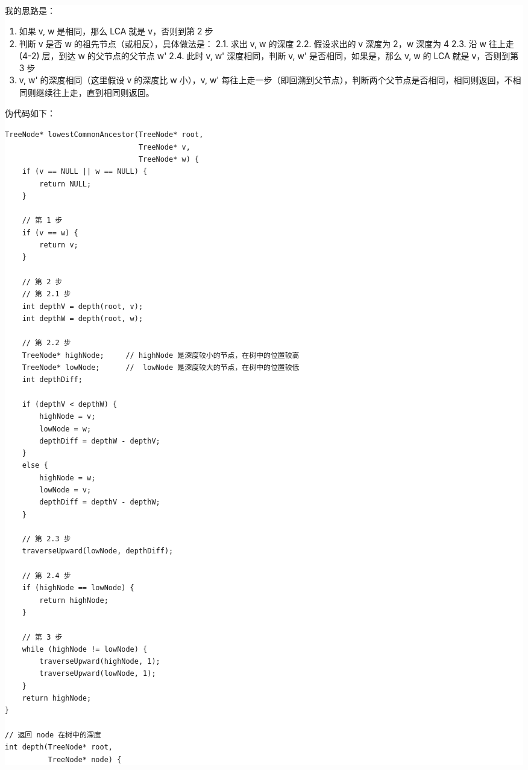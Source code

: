 我的思路是：

1. 如果 v, w 是相同，那么 LCA 就是 v，否则到第 2 步
2. 判断 v 是否 w 的祖先节点（或相反），具体做法是：
    2.1. 求出 v, w 的深度
    2.2. 假设求出的 v 深度为 2，w 深度为 4
    2.3. 沿 w 往上走 (4-2) 层，到达 w 的父节点的父节点 w'
    2.4. 此时 v, w' 深度相同，判断 v, w' 是否相同，如果是，那么 v, w 的 LCA 就是 v，否则到第 3 步
3. v, w' 的深度相同（这里假设 v 的深度比 w 小），v, w' 每往上走一步（即回溯到父节点），判断两个父节点是否相同，相同则返回，不相同则继续往上走，直到相同则返回。

伪代码如下：

```
TreeNode* lowestCommonAncestor(TreeNode* root,
                               TreeNode* v,
                               TreeNode* w) {
    if (v == NULL || w == NULL) {
        return NULL;
    }

    // 第 1 步
    if (v == w) {
        return v;
    }

    // 第 2 步
    // 第 2.1 步
    int depthV = depth(root, v);
    int depthW = depth(root, w);

    // 第 2.2 步
    TreeNode* highNode;     // highNode 是深度较小的节点，在树中的位置较高
    TreeNode* lowNode;      //  lowNode 是深度较大的节点，在树中的位置较低
    int depthDiff;

    if (depthV < depthW) {
        highNode = v;
        lowNode = w;
        depthDiff = depthW - depthV;
    }
    else {
        highNode = w;
        lowNode = v;
        depthDiff = depthV - depthW;
    }

    // 第 2.3 步
    traverseUpward(lowNode, depthDiff);

    // 第 2.4 步
    if (highNode == lowNode) {
        return highNode;
    }

    // 第 3 步
    while (highNode != lowNode) {
        traverseUpward(highNode, 1);
        traverseUpward(lowNode, 1);
    }
    return highNode;
}

// 返回 node 在树中的深度
int depth(TreeNode* root,
          TreeNode* node) {
```